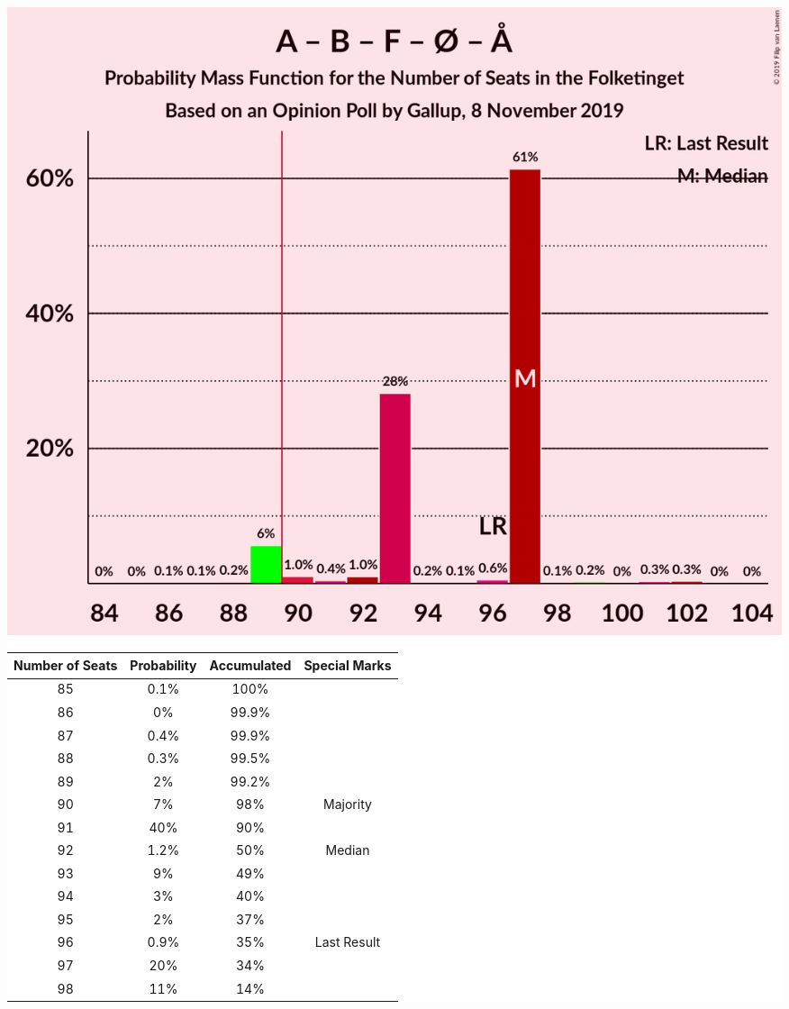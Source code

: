 ![Graph with seats probability mass function not yet produced](2019-11-08-Gallup-coalitions-seats-pmf-a–b–f–ø–å.png "Seats Probability Mass Function")

| Number of Seats | Probability | Accumulated | Special Marks |
|:---------------:|:-----------:|:-----------:|:-------------:|
| 85 | 0.1% | 100% |  |
| 86 | 0% | 99.9% |  |
| 87 | 0.4% | 99.9% |  |
| 88 | 0.3% | 99.5% |  |
| 89 | 2% | 99.2% |  |
| 90 | 7% | 98% | Majority |
| 91 | 40% | 90% |  |
| 92 | 1.2% | 50% | Median |
| 93 | 9% | 49% |  |
| 94 | 3% | 40% |  |
| 95 | 2% | 37% |  |
| 96 | 0.9% | 35% | Last Result |
| 97 | 20% | 34% |  |
| 98 | 11% | 14% |  |